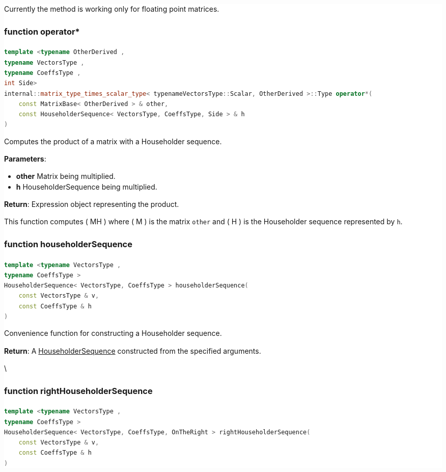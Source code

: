 Currently the method is working only for floating point matrices.


### function operator*

```cpp
template <typename OtherDerived ,
typename VectorsType ,
typename CoeffsType ,
int Side>
internal::matrix_type_times_scalar_type< typenameVectorsType::Scalar, OtherDerived >::Type operator*(
    const MatrixBase< OtherDerived > & other,
    const HouseholderSequence< VectorsType, CoeffsType, Side > & h
)
```

Computes the product of a matrix with a Householder sequence. 

**Parameters**: 

  * **other** Matrix being multiplied. 
  * **h** HouseholderSequence being multiplied. 


**Return**: Expression object representing the product.


This function computes \( MH \) where \( M \) is the matrix <code>other</code> and \( H \) is the Householder sequence represented by <code>h</code>. 


### function householderSequence

```cpp
template <typename VectorsType ,
typename CoeffsType >
HouseholderSequence< VectorsType, CoeffsType > householderSequence(
    const VectorsType & v,
    const CoeffsType & h
)
```

Convenience function for constructing a Householder sequence. 

**Return**: A <a href="http://example.org/classes/classeigen_1_1householdersequence/">HouseholderSequence</a> constructed from the specified arguments. 

\ 


### function rightHouseholderSequence

```cpp
template <typename VectorsType ,
typename CoeffsType >
HouseholderSequence< VectorsType, CoeffsType, OnTheRight > rightHouseholderSequence(
    const VectorsType & v,
    const CoeffsType & h
)
```
